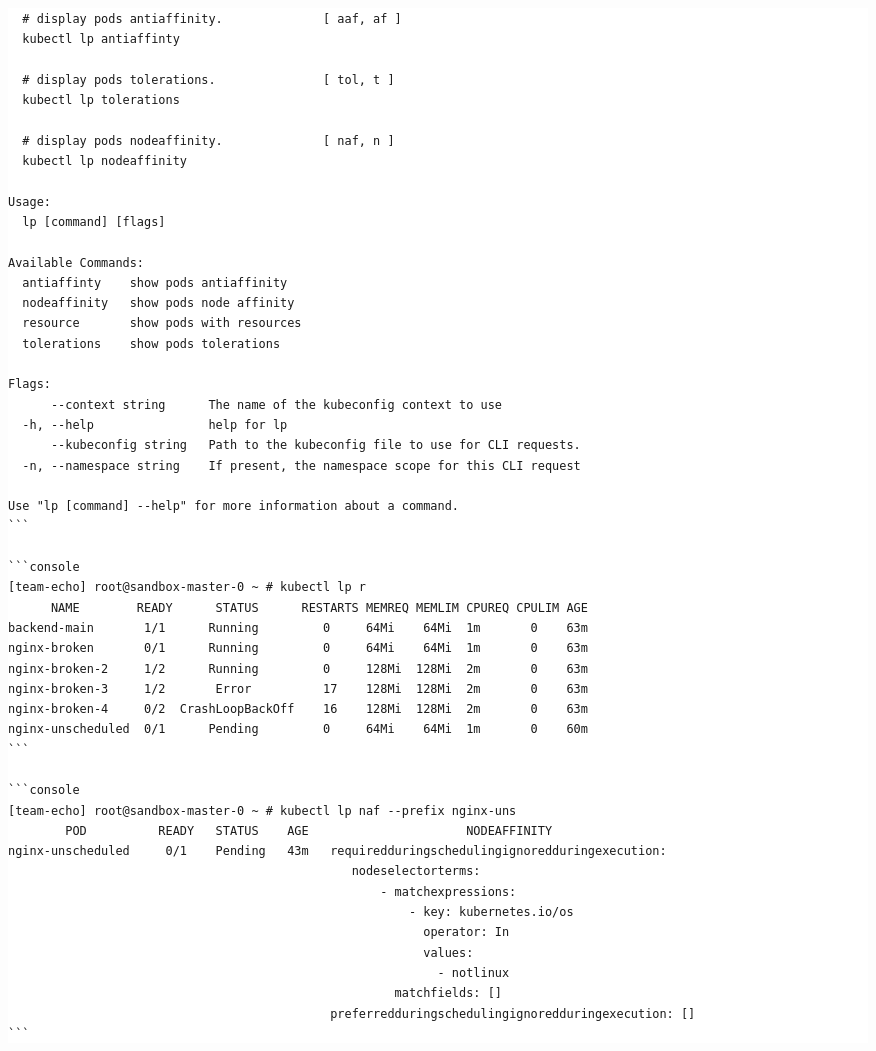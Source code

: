       # display pods antiaffinity.              [ aaf, af ]
      kubectl lp antiaffinty                   

      # display pods tolerations.               [ tol, t ]
      kubectl lp tolerations                    

      # display pods nodeaffinity.              [ naf, n ]
      kubectl lp nodeaffinity                   

    Usage:
      lp [command] [flags] 

    Available Commands:
      antiaffinty    show pods antiaffinity
      nodeaffinity   show pods node affinity
      resource       show pods with resources
      tolerations    show pods tolerations

    Flags:
          --context string      The name of the kubeconfig context to use
      -h, --help                help for lp
          --kubeconfig string   Path to the kubeconfig file to use for CLI requests.
      -n, --namespace string    If present, the namespace scope for this CLI request

    Use "lp [command] --help" for more information about a command.
    ```

    ```console
    [team-echo] root@sandbox-master-0 ~ # kubectl lp r
          NAME        READY      STATUS      RESTARTS MEMREQ MEMLIM CPUREQ CPULIM AGE
    backend-main       1/1      Running         0     64Mi    64Mi  1m       0    63m
    nginx-broken       0/1      Running         0     64Mi    64Mi  1m       0    63m
    nginx-broken-2     1/2      Running         0     128Mi  128Mi  2m       0    63m
    nginx-broken-3     1/2       Error          17    128Mi  128Mi  2m       0    63m
    nginx-broken-4     0/2  CrashLoopBackOff    16    128Mi  128Mi  2m       0    63m
    nginx-unscheduled  0/1      Pending         0     64Mi    64Mi  1m       0    60m 
    ```

    ```console
    [team-echo] root@sandbox-master-0 ~ # kubectl lp naf --prefix nginx-uns
            POD          READY   STATUS    AGE                      NODEAFFINITY                     
    nginx-unscheduled     0/1    Pending   43m   requiredduringschedulingignoredduringexecution:       
                                                    nodeselectorterms:                                
                                                        - matchexpressions:                           
                                                            - key: kubernetes.io/os                   
                                                              operator: In                            
                                                              values:                                 
                                                                - notlinux                            
                                                          matchfields: []                             
                                                 preferredduringschedulingignoredduringexecution: []   
    ```
